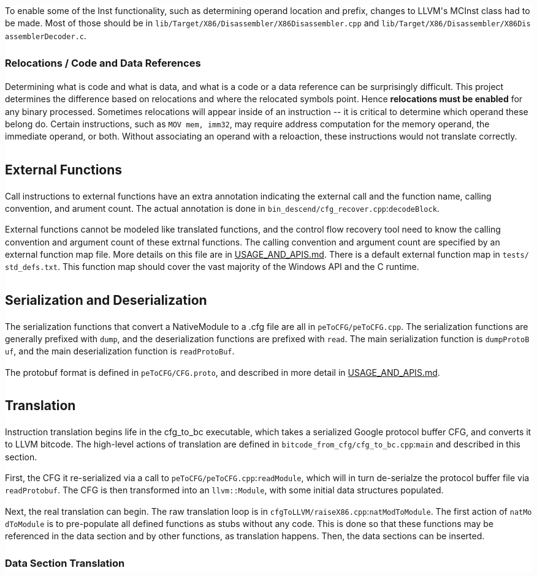 To enable some of the Inst functionality, such as determining operand location and prefix, changes to LLVM's MCInst class had to be made. Most of those should be in `lib/Target/X86/Disassembler/X86Disassembler.cpp` and `lib/Target/X86/Disassembler/X86DisassemblerDecoder.c`.

### Relocations / Code and Data References

Determining what is code and what is data, and what is a code or a data reference can be surprisingly difficult. This project determines the difference based on relocations and where the relocated symbols point. Hence **relocations must be enabled** for any binary processed. Sometimes relocations will appear inside of an instruction -- it is critical to determine which operand these belong do. Certain instructions, such as `MOV mem, imm32`, may require address computation for the memory operand, the immediate operand, or both. Without associating an operand with a reloaction, these instructions would not translate correctly.

## External Functions

Call instructions to external functions have an extra annotation indicating the external call and the function name, calling convention, and arument count. The actual annotation is done in `bin_descend/cfg_recover.cpp`:`decodeBlock`. 

External functions cannot be modeled like translated functions, and the control flow recovery tool need to know the calling convention and argument count of these extrnal functions. The calling convention and argument count are specified by an external function map file. More details on this file are in [USAGE_AND_APIS.md](USAGE_AND_APIS.md). There is a default external function map in `tests/std_defs.txt`. This function map should cover the vast majority of the Windows API and the C runtime. 

## Serialization and Deserialization

The serialization functions that convert a NativeModule to a .cfg file are all in `peToCFG/peToCFG.cpp`. The serialization functions are generally prefixed with `dump`, and the deserialization functions are prefixed with `read`. The main serialization function is `dumpProtoBuf`, and the main deserialization function is `readProtoBuf`. 

The protobuf format is defined in `peToCFG/CFG.proto`, and described in more detail in [USAGE_AND_APIS.md](USAGE_AND_APIS.md).

## Translation

Instruction translation begins life in the cfg_to_bc executable, which takes a serialized Google protocol buffer CFG, and converts it to LLVM bitcode. The high-level actions of translation are defined in `bitcode_from_cfg/cfg_to_bc.cpp`:`main` and described in this section.

First, the CFG it re-serialized via a call to `peToCFG/peToCFG.cpp`:`readModule`, which will in turn de-serialze the protocol buffer file via `readProtobuf`. The CFG is then transformed into an `llvm::Module`, with some initial data structures populated.

Next, the real translation can begin. The raw translation loop is in `cfgToLLVM/raiseX86.cpp`:`natModToModule`. The first action of `natModToModule` is to pre-populate all defined functions as stubs without any code. This is done so that these functions may be referenced in the data section and by other functions, as translation happens. Then, the data sections can be inserted.

### Data Section Translation
